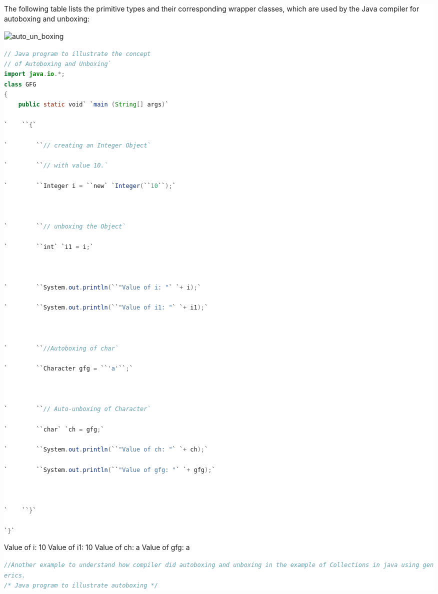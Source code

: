 The following table lists the primitive types and their corresponding wrapper classes, which are used by the Java compiler for autoboxing and unboxing:

![auto_un_boxing](http://cdncontribute.geeksforgeeks.org/wp-content/uploads/auto_un_boxing.png)


```java
// Java program to illustrate the concept
// of Autoboxing and Unboxing`
import java.io.*;
class GFG
{
	public static void` `main (String[] args)`

`    ``{`

`        ``// creating an Integer Object`

`        ``// with value 10.`

`        ``Integer i = ``new` `Integer(``10``);`

 

`        ``// unboxing the Object`

`        ``int` `i1 = i;`

 

`        ``System.out.println(``"Value of i: "` `+ i);`

`        ``System.out.println(``"Value of i1: "` `+ i1);`

 

`        ``//Autoboxing of char`

`        ``Character gfg = ``'a'``;`

 

`        ``// Auto-unboxing of Character`

`        ``char` `ch = gfg;`

`        ``System.out.println(``"Value of ch: "` `+ ch);`

`        ``System.out.println(``"Value of gfg: "` `+ gfg);`

 

`    ``}`

`}`

```
Value of i: 10
Value of i1: 10
Value of ch: a
Value of gfg: a
```java
//Another example to understand how compiler did autoboxing and unboxing in the example of Collections in java using generics.
/* Java program to illustrate autoboxing */
```